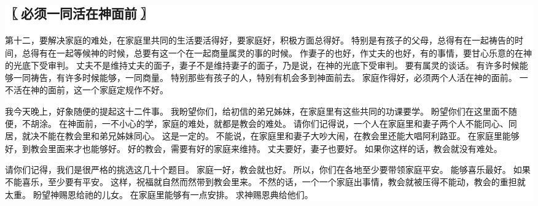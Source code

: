 ## 〖 必须一同活在神面前 〗

第十二，要解决家庭的难处，在家庭里共同的生活要活得好，要家庭好，积极方面总得好。
特别是有孩子的父母，总得有在一起祷告的时间，总得有在一起等候神的时候，总要有这一个在一起商量属灵的事的时候。
作妻子的也好，作丈夫的也好，有的事情，要甘心乐意的在神的光底下受审判。
丈夫不是维持丈夫的面子，妻子不是维持妻子的面子，乃是说，在神的光底下受审判。
要有属灵的谈话。
有许多时候能够一同祷告，有许多时候能够，一同商量。
特别那些有孩子的人，特别有机会多到神面前去。
家庭作得好，必须两个人活在神的面前。
一不活在神的面前，这一个家庭定规作不好。

我今天晚上，好象随便的提起这十二件事。
我盼望你们，给初信的弟兄姊妹，在家庭里有这些共同的功课要学。
盼望你们在这里面不随便，不胡涂。
在神面前，一不小心的学，家庭的难处，就都是教会的难处。
请你们记得说，一个人在家庭里和妻子两个人不能同心、同居，就决不能在教会里和弟兄姊妹同心。
这是一定的。
不能说，在家庭里和妻子大吵大闹，在教会里还能大唱阿利路亚。
在家庭里能够好，到教会里面来才也能够好。
好的教会，需要有好的家庭来维持。
丈夫要好，妻子也要好。
如果你这样的话，教会就没有难处。

请你们记得，我们是很严格的挑选这几十个题目。
家庭一好，教会就也好。
所以，你们在各地至少要带领家庭平安。
能够喜乐最好。
如果不能喜乐，至少要有平安。
这样，祝福就自然而然带到教会里来。
不然的话，一个一个家庭出事情，教会就被压得不能动，教会的重担就太重。
盼望神赐恩给祂的儿女。
在家庭里能够有一点安排。
求神赐恩典给他们。

